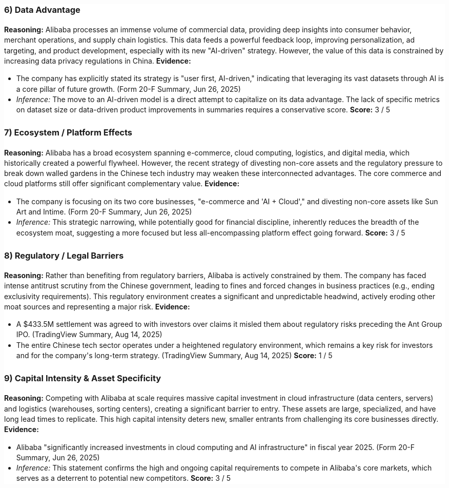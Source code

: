 ### **6) Data Advantage**
**Reasoning:** Alibaba processes an immense volume of commercial data, providing deep insights into consumer behavior, merchant operations, and supply chain logistics. This data feeds a powerful feedback loop, improving personalization, ad targeting, and product development, especially with its new "AI-driven" strategy. However, the value of this data is constrained by increasing data privacy regulations in China.
**Evidence:**
*   The company has explicitly stated its strategy is "user first, AI-driven," indicating that leveraging its vast datasets through AI is a core pillar of future growth. (Form 20-F Summary, Jun 26, 2025)
*   *Inference:* The move to an AI-driven model is a direct attempt to capitalize on its data advantage. The lack of specific metrics on dataset size or data-driven product improvements in summaries requires a conservative score.
**Score:** 3 / 5

### **7) Ecosystem / Platform Effects**
**Reasoning:** Alibaba has a broad ecosystem spanning e-commerce, cloud computing, logistics, and digital media, which historically created a powerful flywheel. However, the recent strategy of divesting non-core assets and the regulatory pressure to break down walled gardens in the Chinese tech industry may weaken these interconnected advantages. The core commerce and cloud platforms still offer significant complementary value.
**Evidence:**
*   The company is focusing on its two core businesses, "e-commerce and 'AI + Cloud'," and divesting non-core assets like Sun Art and Intime. (Form 20-F Summary, Jun 26, 2025)
*   *Inference:* This strategic narrowing, while potentially good for financial discipline, inherently reduces the breadth of the ecosystem moat, suggesting a more focused but less all-encompassing platform effect going forward.
**Score:** 3 / 5

### **8) Regulatory / Legal Barriers**
**Reasoning:** Rather than benefiting from regulatory barriers, Alibaba is actively constrained by them. The company has faced intense antitrust scrutiny from the Chinese government, leading to fines and forced changes in business practices (e.g., ending exclusivity requirements). This regulatory environment creates a significant and unpredictable headwind, actively eroding other moat sources and representing a major risk.
**Evidence:**
*   A $433.5M settlement was agreed to with investors over claims it misled them about regulatory risks preceding the Ant Group IPO. (TradingView Summary, Aug 14, 2025)
*   The entire Chinese tech sector operates under a heightened regulatory environment, which remains a key risk for investors and for the company's long-term strategy. (TradingView Summary, Aug 14, 2025)
**Score:** 1 / 5

### **9) Capital Intensity & Asset Specificity**
**Reasoning:** Competing with Alibaba at scale requires massive capital investment in cloud infrastructure (data centers, servers) and logistics (warehouses, sorting centers), creating a significant barrier to entry. These assets are large, specialized, and have long lead times to replicate. This high capital intensity deters new, smaller entrants from challenging its core businesses directly.
**Evidence:**
*   Alibaba "significantly increased investments in cloud computing and AI infrastructure" in fiscal year 2025. (Form 20-F Summary, Jun 26, 2025)
*   *Inference:* This statement confirms the high and ongoing capital requirements to compete in Alibaba's core markets, which serves as a deterrent to potential new competitors.
**Score:** 3 / 5
